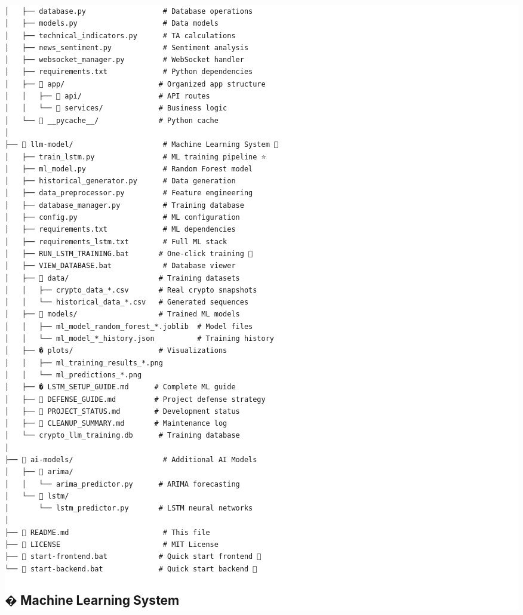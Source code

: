 ```
│   ├── database.py                  # Database operations
│   ├── models.py                    # Data models
│   ├── technical_indicators.py      # TA calculations
│   ├── news_sentiment.py            # Sentiment analysis
│   ├── websocket_manager.py         # WebSocket handler
│   ├── requirements.txt             # Python dependencies
│   ├── 📁 app/                      # Organized app structure
│   │   ├── 📁 api/                  # API routes
│   │   └── 📁 services/             # Business logic
│   └── 📁 __pycache__/              # Python cache
│
├── 📁 llm-model/                     # Machine Learning System 🤖
│   ├── train_lstm.py                # ML training pipeline ⭐
│   ├── ml_model.py                  # Random Forest model
│   ├── historical_generator.py      # Data generation
│   ├── data_preprocessor.py         # Feature engineering
│   ├── database_manager.py          # Training database
│   ├── config.py                    # ML configuration
│   ├── requirements.txt             # ML dependencies
│   ├── requirements_lstm.txt        # Full ML stack
│   ├── RUN_LSTM_TRAINING.bat       # One-click training 🚀
│   ├── VIEW_DATABASE.bat            # Database viewer
│   ├── 📁 data/                     # Training datasets
│   │   ├── crypto_data_*.csv       # Real crypto snapshots
│   │   └── historical_data_*.csv   # Generated sequences
│   ├── 📁 models/                   # Trained ML models
│   │   ├── ml_model_random_forest_*.joblib  # Model files
│   │   └── ml_model_*_history.json          # Training history
│   ├── � plots/                    # Visualizations
│   │   ├── ml_training_results_*.png
│   │   └── ml_predictions_*.png
│   ├── � LSTM_SETUP_GUIDE.md      # Complete ML guide
│   ├── 📄 DEFENSE_GUIDE.md         # Project defense strategy
│   ├── 📄 PROJECT_STATUS.md        # Development status
│   ├── 📄 CLEANUP_SUMMARY.md       # Maintenance log
│   └── crypto_llm_training.db      # Training database
│
├── 📁 ai-models/                     # Additional AI Models
│   ├── 📁 arima/
│   │   └── arima_predictor.py      # ARIMA forecasting
│   └── 📁 lstm/
│       └── lstm_predictor.py       # LSTM neural networks
│
├── 📄 README.md                      # This file
├── 📄 LICENSE                        # MIT License
├── 📄 start-frontend.bat            # Quick start frontend 🚀
└── 📄 start-backend.bat             # Quick start backend 🚀
```

## � Machine Learning System
